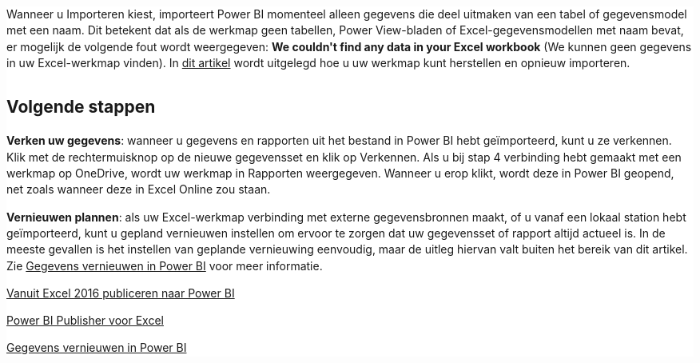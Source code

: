 Wanneer u Importeren kiest, importeert Power BI momenteel alleen gegevens die deel uitmaken van een tabel of gegevensmodel met een naam. Dit betekent dat als de werkmap geen tabellen, Power View-bladen of Excel-gegevensmodellen met naam bevat, er mogelijk de volgende fout wordt weergegeven: **We couldn't find any data in your Excel workbook** (We kunnen geen gegevens in uw Excel-werkmap vinden). In [dit artikel](service-admin-troubleshoot-excel-workbook-data.md) wordt uitgelegd hoe u uw werkmap kunt herstellen en opnieuw importeren.

## <a name="next-steps"></a>Volgende stappen
**Verken uw gegevens**: wanneer u gegevens en rapporten uit het bestand in Power BI hebt geïmporteerd, kunt u ze verkennen. Klik met de rechtermuisknop op de nieuwe gegevensset en klik op Verkennen. Als u bij stap 4 verbinding hebt gemaakt met een werkmap op OneDrive, wordt uw werkmap in Rapporten weergegeven. Wanneer u erop klikt, wordt deze in Power BI geopend, net zoals wanneer deze in Excel Online zou staan.

**Vernieuwen plannen**: als uw Excel-werkmap verbinding met externe gegevensbronnen maakt, of u vanaf een lokaal station hebt geïmporteerd, kunt u gepland vernieuwen instellen om ervoor te zorgen dat uw gegevensset of rapport altijd actueel is. In de meeste gevallen is het instellen van geplande vernieuwing eenvoudig, maar de uitleg hiervan valt buiten het bereik van dit artikel. Zie [Gegevens vernieuwen in Power BI](refresh-data.md) voor meer informatie.

[Vanuit Excel 2016 publiceren naar Power BI](service-publish-from-excel.md)

[Power BI Publisher voor Excel](publisher-for-excel.md)

[Gegevens vernieuwen in Power BI](refresh-data.md)

